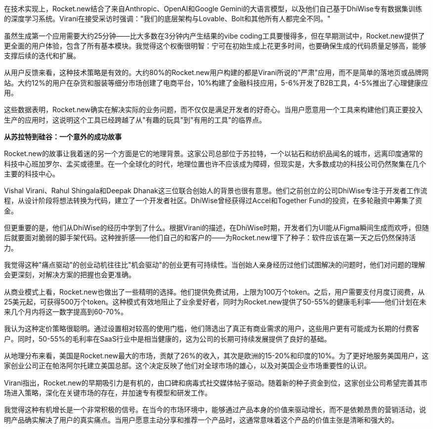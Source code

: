   

在技术实现上，Rocket.new结合了来自Anthropic、OpenAI和Google Gemini的大语言模型，以及他们自己基于DhiWise专有数据集训练的深度学习系统。Virani在接受采访时强调："我们的底层架构与Lovable、Bolt和其他所有人都完全不同。"

  

虽然生成第一个应用需要大约25分钟——比大多数在3分钟内产生结果的vibe coding工具要慢得多，但在早期测试中，Rocket.new提供了更全面的用户体验，包含了所有基本模块。我觉得这个权衡很明智：宁可在初始生成上花更多时间，也要确保生成的代码质量足够高，能够支撑后续的迭代和扩展。

  

从用户反馈来看，这种技术策略是有效的。大约80%的Rocket.new用户构建的都是Virani所说的"严肃"应用，而不是简单的落地页或品牌网站。大约12%的用户在杂货和服装等细分市场创建了电商平台，10%构建了金融科技应用，5-6%开发了B2B工具，4-5%推出了心理健康应用。

  

这些数据表明，Rocket.new确实在解决实际的业务问题，而不仅仅是满足开发者的好奇心。当用户愿意用一个工具来构建他们真正要投入生产的应用时，这说明这个工具已经跨越了从"有趣的玩具"到"有用的工具"的临界点。

  

  

**从苏拉特到硅谷：一个意外的成功故事**

  

Rocket.new的故事让我着迷的另一个方面是它的地理背景。这家公司总部位于苏拉特，一个以钻石和纺织品闻名的城市，远离印度通常的科技中心班加罗尔、孟买或德里。在一个全球化的时代，地理位置也许不应该成为障碍，但现实是，大多数成功的科技公司仍然聚集在几个主要的科技中心。

  

Vishal Virani、Rahul Shingala和Deepak Dhanak这三位联合创始人的背景也很有意思。他们之前创立的公司DhiWise专注于开发者工作流程，从设计阶段将想法转换为代码，建立了一个开发者社区。DhiWise曾经获得过Accel和Together Fund的投资，在多轮融资中筹集了资金。

  

但更重要的是，他们从DhiWise的经历中学到了什么。根据Virani的描述，在DhiWise时期，开发者们为UI能从Figma瞬间生成而欢呼，但随后就要面对脆弱的脚手架代码。这种挫折感——他们自己的和客户的——为Rocket.new埋下了种子：软件应该在第一天之后仍然保持活力。

  

我觉得这种"痛点驱动"的创业动机往往比"机会驱动"的创业更有可持续性。当创始人亲身经历过他们试图解决的问题时，他们对问题的理解会更深刻，对解决方案的把握也会更准确。

  

从商业模式上看，Rocket.new也做出了一些精明的选择。他们提供免费试用，上限为100万个token。之后，用户需要支付月度订阅费，从25美元起，可获得500万个token。这种模式有效地阻止了业余爱好者，同时为Rocket.new提供了50-55%的健康毛利率——他们计划在未来几个月内将这一数字提高到60-70%。

  

我认为这种定价策略很聪明。通过设置相对较高的使用门槛，他们筛选出了真正有商业需求的用户，这些用户更有可能成为长期的付费客户。同时，50-55%的毛利率在SaaS行业中是相当健康的，这为公司的长期可持续发展提供了良好的基础。

  

从地理分布来看，美国是Rocket.new最大的市场，贡献了26%的收入，其次是欧洲的15-20%和印度的10%。为了更好地服务美国用户，这家创业公司正在帕洛阿尔托建立美国总部。这个决定反映了他们对全球市场的雄心，以及对美国企业市场重要性的认识。

  

Virani指出，Rocket.new的早期吸引力是有机的，由口碑和病毒式社交媒体帖子驱动。随着新的种子资金到位，这家创业公司希望完善其市场进入策略，深化在关键市场的存在，并加速专有模型和研发工作。

  

我觉得这种有机增长是一个非常积极的信号。在当今的市场环境中，能够通过产品本身的价值来驱动增长，而不是依赖昂贵的营销活动，说明产品确实解决了用户的真实痛点。当用户愿意主动分享和推荐一个产品时，这通常意味着这个产品的价值主张是清晰和强大的。

  

  